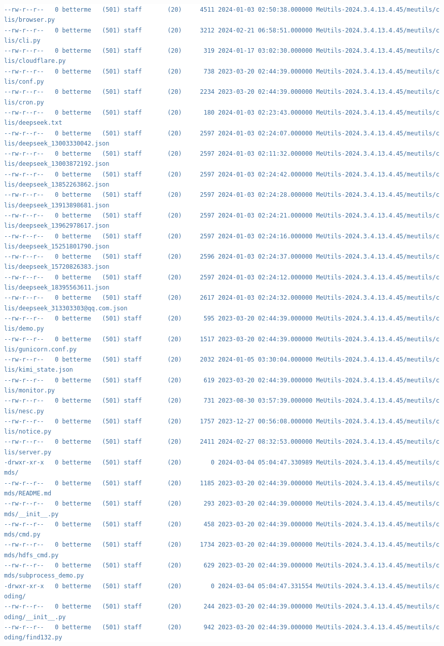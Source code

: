 ```diff
--rw-r--r--   0 betterme   (501) staff       (20)     4511 2024-01-03 02:50:38.000000 MeUtils-2024.3.4.13.4.45/meutils/clis/browser.py
--rw-r--r--   0 betterme   (501) staff       (20)     3212 2024-02-21 06:58:51.000000 MeUtils-2024.3.4.13.4.45/meutils/clis/cli.py
--rw-r--r--   0 betterme   (501) staff       (20)      319 2024-01-17 03:02:30.000000 MeUtils-2024.3.4.13.4.45/meutils/clis/cloudflare.py
--rw-r--r--   0 betterme   (501) staff       (20)      738 2023-03-20 02:44:39.000000 MeUtils-2024.3.4.13.4.45/meutils/clis/conf.py
--rw-r--r--   0 betterme   (501) staff       (20)     2234 2023-03-20 02:44:39.000000 MeUtils-2024.3.4.13.4.45/meutils/clis/cron.py
--rw-r--r--   0 betterme   (501) staff       (20)      180 2024-01-03 02:23:43.000000 MeUtils-2024.3.4.13.4.45/meutils/clis/deepseek.txt
--rw-r--r--   0 betterme   (501) staff       (20)     2597 2024-01-03 02:24:07.000000 MeUtils-2024.3.4.13.4.45/meutils/clis/deepseek_13003330042.json
--rw-r--r--   0 betterme   (501) staff       (20)     2597 2024-01-03 02:11:32.000000 MeUtils-2024.3.4.13.4.45/meutils/clis/deepseek_13003872192.json
--rw-r--r--   0 betterme   (501) staff       (20)     2597 2024-01-03 02:24:42.000000 MeUtils-2024.3.4.13.4.45/meutils/clis/deepseek_13852263862.json
--rw-r--r--   0 betterme   (501) staff       (20)     2597 2024-01-03 02:24:28.000000 MeUtils-2024.3.4.13.4.45/meutils/clis/deepseek_13913898681.json
--rw-r--r--   0 betterme   (501) staff       (20)     2597 2024-01-03 02:24:21.000000 MeUtils-2024.3.4.13.4.45/meutils/clis/deepseek_13962978617.json
--rw-r--r--   0 betterme   (501) staff       (20)     2597 2024-01-03 02:24:16.000000 MeUtils-2024.3.4.13.4.45/meutils/clis/deepseek_15251801790.json
--rw-r--r--   0 betterme   (501) staff       (20)     2596 2024-01-03 02:24:37.000000 MeUtils-2024.3.4.13.4.45/meutils/clis/deepseek_15720826383.json
--rw-r--r--   0 betterme   (501) staff       (20)     2597 2024-01-03 02:24:12.000000 MeUtils-2024.3.4.13.4.45/meutils/clis/deepseek_18395563611.json
--rw-r--r--   0 betterme   (501) staff       (20)     2617 2024-01-03 02:24:32.000000 MeUtils-2024.3.4.13.4.45/meutils/clis/deepseek_313303303@qq.com.json
--rw-r--r--   0 betterme   (501) staff       (20)      595 2023-03-20 02:44:39.000000 MeUtils-2024.3.4.13.4.45/meutils/clis/demo.py
--rw-r--r--   0 betterme   (501) staff       (20)     1517 2023-03-20 02:44:39.000000 MeUtils-2024.3.4.13.4.45/meutils/clis/gunicorn.conf.py
--rw-r--r--   0 betterme   (501) staff       (20)     2032 2024-01-05 03:30:04.000000 MeUtils-2024.3.4.13.4.45/meutils/clis/kimi_state.json
--rw-r--r--   0 betterme   (501) staff       (20)      619 2023-03-20 02:44:39.000000 MeUtils-2024.3.4.13.4.45/meutils/clis/monitor.py
--rw-r--r--   0 betterme   (501) staff       (20)      731 2023-08-30 03:57:39.000000 MeUtils-2024.3.4.13.4.45/meutils/clis/nesc.py
--rw-r--r--   0 betterme   (501) staff       (20)     1757 2023-12-27 00:56:08.000000 MeUtils-2024.3.4.13.4.45/meutils/clis/notice.py
--rw-r--r--   0 betterme   (501) staff       (20)     2411 2024-02-27 08:32:53.000000 MeUtils-2024.3.4.13.4.45/meutils/clis/server.py
-drwxr-xr-x   0 betterme   (501) staff       (20)        0 2024-03-04 05:04:47.330989 MeUtils-2024.3.4.13.4.45/meutils/cmds/
--rw-r--r--   0 betterme   (501) staff       (20)     1185 2023-03-20 02:44:39.000000 MeUtils-2024.3.4.13.4.45/meutils/cmds/README.md
--rw-r--r--   0 betterme   (501) staff       (20)      293 2023-03-20 02:44:39.000000 MeUtils-2024.3.4.13.4.45/meutils/cmds/__init__.py
--rw-r--r--   0 betterme   (501) staff       (20)      458 2023-03-20 02:44:39.000000 MeUtils-2024.3.4.13.4.45/meutils/cmds/cmd.py
--rw-r--r--   0 betterme   (501) staff       (20)     1734 2023-03-20 02:44:39.000000 MeUtils-2024.3.4.13.4.45/meutils/cmds/hdfs_cmd.py
--rw-r--r--   0 betterme   (501) staff       (20)      629 2023-03-20 02:44:39.000000 MeUtils-2024.3.4.13.4.45/meutils/cmds/subprocess_demo.py
-drwxr-xr-x   0 betterme   (501) staff       (20)        0 2024-03-04 05:04:47.331554 MeUtils-2024.3.4.13.4.45/meutils/coding/
--rw-r--r--   0 betterme   (501) staff       (20)      244 2023-03-20 02:44:39.000000 MeUtils-2024.3.4.13.4.45/meutils/coding/__init__.py
--rw-r--r--   0 betterme   (501) staff       (20)      942 2023-03-20 02:44:39.000000 MeUtils-2024.3.4.13.4.45/meutils/coding/find132.py
```